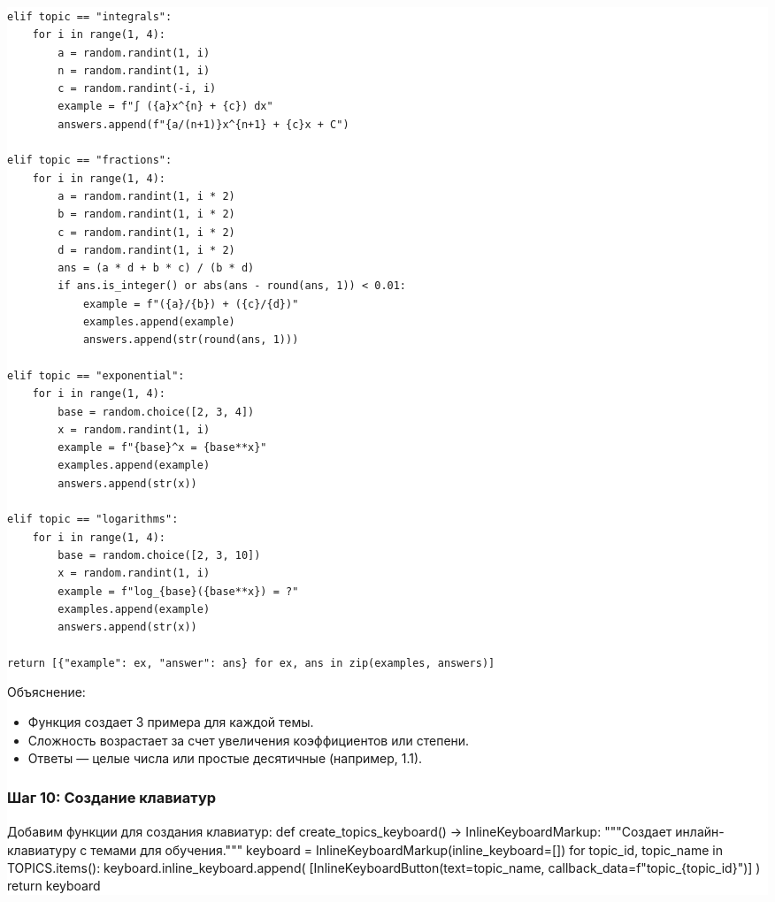    elif topic == "integrals":
        for i in range(1, 4):
            a = random.randint(1, i)
            n = random.randint(1, i)  
            c = random.randint(-i, i)
            example = f"∫ ({a}x^{n} + {c}) dx"
            answers.append(f"{a/(n+1)}x^{n+1} + {c}x + C")
    
    elif topic == "fractions":
        for i in range(1, 4):
            a = random.randint(1, i * 2)
            b = random.randint(1, i * 2)
            c = random.randint(1, i * 2)
            d = random.randint(1, i * 2)
            ans = (a * d + b * c) / (b * d)  
            if ans.is_integer() or abs(ans - round(ans, 1)) < 0.01:
                example = f"({a}/{b}) + ({c}/{d})"
                examples.append(example)
                answers.append(str(round(ans, 1)))
    
    elif topic == "exponential":
        for i in range(1, 4):
            base = random.choice([2, 3, 4])
            x = random.randint(1, i)
            example = f"{base}^x = {base**x}"
            examples.append(example)
            answers.append(str(x))
    
    elif topic == "logarithms":
        for i in range(1, 4):
            base = random.choice([2, 3, 10])
            x = random.randint(1, i)
            example = f"log_{base}({base**x}) = ?"
            examples.append(example)
            answers.append(str(x))
    
    return [{"example": ex, "answer": ans} for ex, ans in zip(examples, answers)]
Объяснение:
- Функция создает 3 примера для каждой темы.
- Сложность возрастает за счет увеличения коэффициентов или степени.
- Ответы — целые числа или простые десятичные (например, 1.1).

### Шаг 10: Создание клавиатур
Добавим функции для создания клавиатур:
def create_topics_keyboard() -> InlineKeyboardMarkup:
    """Создает инлайн-клавиатуру с темами для обучения."""
    keyboard = InlineKeyboardMarkup(inline_keyboard=[])
    for topic_id, topic_name in TOPICS.items():
        keyboard.inline_keyboard.append(
            [InlineKeyboardButton(text=topic_name, callback_data=f"topic_{topic_id}")]
        )
    return keyboard

